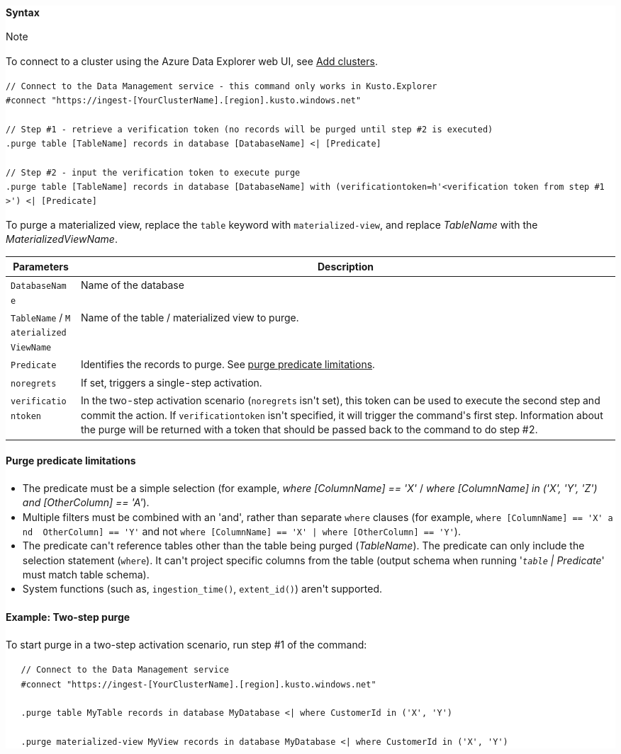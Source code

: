 **Syntax**

> [!NOTE]
> To connect to a cluster using the Azure Data Explorer web UI, see [Add clusters](/azure/data-explorer/web-query-data#add-clusters).

  ```kusto
  // Connect to the Data Management service - this command only works in Kusto.Explorer
  #connect "https://ingest-[YourClusterName].[region].kusto.windows.net"

  // Step #1 - retrieve a verification token (no records will be purged until step #2 is executed)
  .purge table [TableName] records in database [DatabaseName] <| [Predicate]

  // Step #2 - input the verification token to execute purge
  .purge table [TableName] records in database [DatabaseName] with (verificationtoken=h'<verification token from step #1>') <| [Predicate]
  ```

To purge a materialized view, replace the `table` keyword with `materialized-view`, and replace *TableName* with the *MaterializedViewName*.

| Parameters | Description |
|--|--|
| `DatabaseName` | Name of the database |
| `TableName` / `MaterializedViewName` | Name of the table / materialized view to purge. |
| `Predicate` | Identifies the records to purge. See [purge predicate limitations](#purge-predicate-limitations). |
| `noregrets` | If set, triggers a single-step activation. |
| `verificationtoken` | In the two-step activation scenario (`noregrets` isn't set), this token can be used to execute the second step and commit the action. If `verificationtoken` isn't specified, it will trigger the command's first step. Information about the purge will be returned with a token that should be passed back to the command to do step #2. |

#### Purge predicate limitations

* The predicate must be a simple selection (for example, *where [ColumnName] == 'X'* / *where [ColumnName] in ('X', 'Y', 'Z') and [OtherColumn] == 'A'*).
* Multiple filters must be combined with an 'and', rather than separate `where` clauses (for example, `where [ColumnName] == 'X' and  OtherColumn] == 'Y'` and not `where [ColumnName] == 'X' | where [OtherColumn] == 'Y'`).
* The predicate can't reference tables other than the table being purged (*TableName*). The predicate can only include the selection statement (`where`). It can't project specific columns from the table (output schema when running '*`table` | Predicate*' must match table schema).
* System functions (such as, `ingestion_time()`, `extent_id()`) aren't supported.

#### Example: Two-step purge

To start purge in a two-step activation scenario, run step #1 of the command:

 ```kusto
    // Connect to the Data Management service
    #connect "https://ingest-[YourClusterName].[region].kusto.windows.net"

    .purge table MyTable records in database MyDatabase <| where CustomerId in ('X', 'Y')

    .purge materialized-view MyView records in database MyDatabase <| where CustomerId in ('X', 'Y')
 ```
